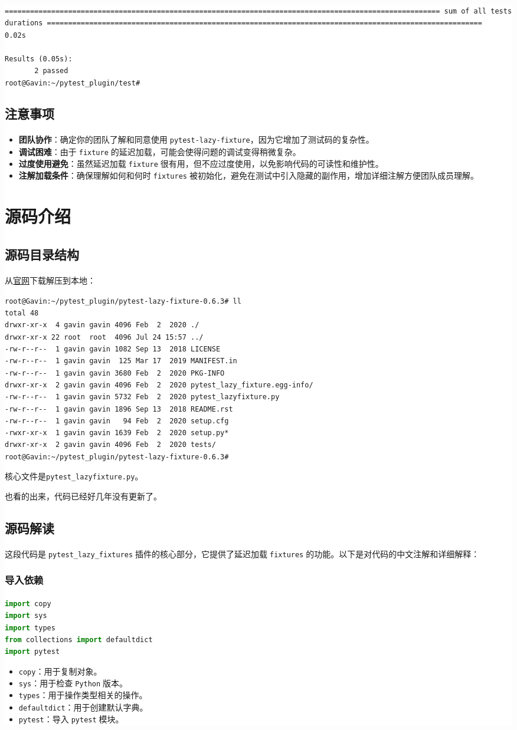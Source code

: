 ```shell
======================================================================================================= sum of all tests durations =======================================================================================================
0.02s

Results (0.05s):
       2 passed
root@Gavin:~/pytest_plugin/test#
```


## 注意事项

* **团队协作**：确定你的团队了解和同意使用 `pytest-lazy-fixture`，因为它增加了测试码的复杂性。
* **调试困难**：由于 `fixture` 的延迟加载，可能会使得问题的调试变得稍微复杂。
* **过度使用避免**：虽然延迟加载 `fixture` 很有用，但不应过度使用，以免影响代码的可读性和维护性。
* **注解加载条件**：确保理解如何和何时 `fixtures` 被初始化，避免在测试中引入隐藏的副作用，增加详细注解方便团队成员理解。

# 源码介绍

## 源码目录结构

从[官网](https://pypi.org/project/pytest-lazy-fixture)下载解压到本地：

```shell
root@Gavin:~/pytest_plugin/pytest-lazy-fixture-0.6.3# ll
total 48
drwxr-xr-x  4 gavin gavin 4096 Feb  2  2020 ./
drwxr-xr-x 22 root  root  4096 Jul 24 15:57 ../
-rw-r--r--  1 gavin gavin 1082 Sep 13  2018 LICENSE
-rw-r--r--  1 gavin gavin  125 Mar 17  2019 MANIFEST.in
-rw-r--r--  1 gavin gavin 3680 Feb  2  2020 PKG-INFO
drwxr-xr-x  2 gavin gavin 4096 Feb  2  2020 pytest_lazy_fixture.egg-info/
-rw-r--r--  1 gavin gavin 5732 Feb  2  2020 pytest_lazyfixture.py
-rw-r--r--  1 gavin gavin 1896 Sep 13  2018 README.rst
-rw-r--r--  1 gavin gavin   94 Feb  2  2020 setup.cfg
-rwxr-xr-x  1 gavin gavin 1639 Feb  2  2020 setup.py*
drwxr-xr-x  2 gavin gavin 4096 Feb  2  2020 tests/
root@Gavin:~/pytest_plugin/pytest-lazy-fixture-0.6.3# 
```

核心文件是`pytest_lazyfixture.py`。

也看的出来，代码已经好几年没有更新了。



## 源码解读

这段代码是 `pytest_lazy_fixtures` 插件的核心部分，它提供了延迟加载 `fixtures` 的功能。以下是对代码的中文注解和详细解释：

### 导入依赖
```python
import copy
import sys
import types
from collections import defaultdict
import pytest
```
- `copy`：用于复制对象。
- `sys`：用于检查 `Python` 版本。
- `types`：用于操作类型相关的操作。
- `defaultdict`：用于创建默认字典。
- `pytest`：导入 `pytest` 模块。
